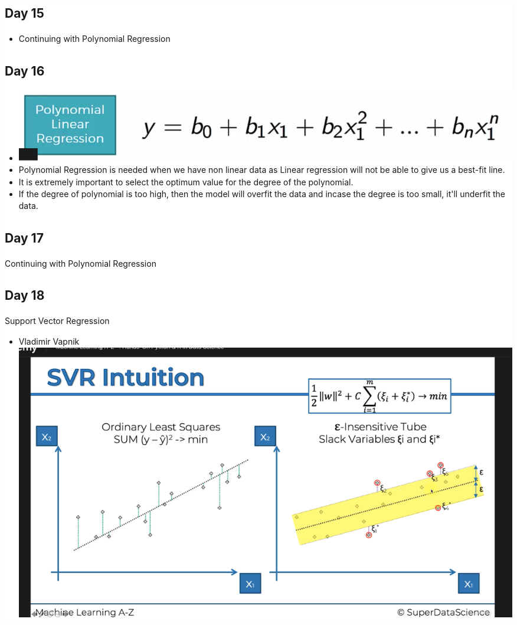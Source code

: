 
Day 15
---
- Continuing with Polynomial Regression

Day 16
---
- ![](https://github.com/ajitjadhav10/My-Learnings/blob/ff17fb0dfba939c983d06905656534c6477c9fa9/100_days_of_ML/Extra/Screen%20Shot%202022-03-26%20at%2012.18.32%20PM.png)
- Polynomial Regression is needed when we have non linear data as Linear regression will not be able to give us a best-fit line.
- It is extremely important to select the optimum value for the degree of the polynomial.
- If the degree of polynomial is too high, then the model will overfit the data and incase the degree is too small, it'll underfit the data.

Day 17
---
Continuing with Polynomial Regression

Day 18
---
 Support Vector Regression
 - Vladimir Vapnik
![](https://github.com/ajitjadhav10/My-Learnings/blob/236f5a617cb560b5100a0f5906b4d0262ba467f2/100_days_of_ML/Extra/Screen%20Shot%202022-03-31%20at%202.34.07%20PM.png)
